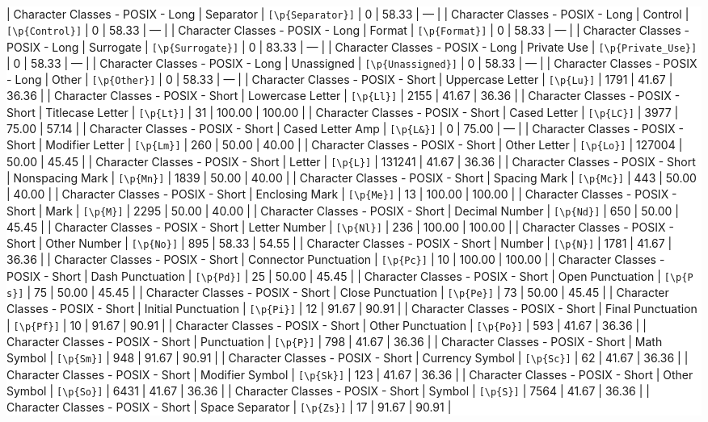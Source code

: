 | Character Classes - POSIX - Long  | Separator             | `[\p{Separator}]`             | 0      | 58.33          | —              |
| Character Classes - POSIX - Long  | Control               | `[\p{Control}]`               | 0      | 58.33          | —              |
| Character Classes - POSIX - Long  | Format                | `[\p{Format}]`                | 0      | 58.33          | —              |
| Character Classes - POSIX - Long  | Surrogate             | `[\p{Surrogate}]`             | 0      | 83.33          | —              |
| Character Classes - POSIX - Long  | Private Use           | `[\p{Private_Use}]`           | 0      | 58.33          | —              |
| Character Classes - POSIX - Long  | Unassigned            | `[\p{Unassigned}]`            | 0      | 58.33          | —              |
| Character Classes - POSIX - Long  | Other                 | `[\p{Other}]`                 | 0      | 58.33          | —              |
| Character Classes - POSIX - Short | Uppercase Letter      | `[\p{Lu}]`                    | 1791   | 41.67          | 36.36          |
| Character Classes - POSIX - Short | Lowercase Letter      | `[\p{Ll}]`                    | 2155   | 41.67          | 36.36          |
| Character Classes - POSIX - Short | Titlecase Letter      | `[\p{Lt}]`                    | 31     | 100.00         | 100.00         |
| Character Classes - POSIX - Short | Cased Letter          | `[\p{LC}]`                    | 3977   | 75.00          | 57.14          |
| Character Classes - POSIX - Short | Cased Letter Amp      | `[\p{L&}]`                    | 0      | 75.00          | —              |
| Character Classes - POSIX - Short | Modifier Letter       | `[\p{Lm}]`                    | 260    | 50.00          | 40.00          |
| Character Classes - POSIX - Short | Other Letter          | `[\p{Lo}]`                    | 127004 | 50.00          | 45.45          |
| Character Classes - POSIX - Short | Letter                | `[\p{L}]`                     | 131241 | 41.67          | 36.36          |
| Character Classes - POSIX - Short | Nonspacing Mark       | `[\p{Mn}]`                    | 1839   | 50.00          | 40.00          |
| Character Classes - POSIX - Short | Spacing Mark          | `[\p{Mc}]`                    | 443    | 50.00          | 40.00          |
| Character Classes - POSIX - Short | Enclosing Mark        | `[\p{Me}]`                    | 13     | 100.00         | 100.00         |
| Character Classes - POSIX - Short | Mark                  | `[\p{M}]`                     | 2295   | 50.00          | 40.00          |
| Character Classes - POSIX - Short | Decimal Number        | `[\p{Nd}]`                    | 650    | 50.00          | 45.45          |
| Character Classes - POSIX - Short | Letter Number         | `[\p{Nl}]`                    | 236    | 100.00         | 100.00         |
| Character Classes - POSIX - Short | Other Number          | `[\p{No}]`                    | 895    | 58.33          | 54.55          |
| Character Classes - POSIX - Short | Number                | `[\p{N}]`                     | 1781   | 41.67          | 36.36          |
| Character Classes - POSIX - Short | Connector Punctuation | `[\p{Pc}]`                    | 10     | 100.00         | 100.00         |
| Character Classes - POSIX - Short | Dash Punctuation      | `[\p{Pd}]`                    | 25     | 50.00          | 45.45          |
| Character Classes - POSIX - Short | Open Punctuation      | `[\p{Ps}]`                    | 75     | 50.00          | 45.45          |
| Character Classes - POSIX - Short | Close Punctuation     | `[\p{Pe}]`                    | 73     | 50.00          | 45.45          |
| Character Classes - POSIX - Short | Initial Punctuation   | `[\p{Pi}]`                    | 12     | 91.67          | 90.91          |
| Character Classes - POSIX - Short | Final Punctuation     | `[\p{Pf}]`                    | 10     | 91.67          | 90.91          |
| Character Classes - POSIX - Short | Other Punctuation     | `[\p{Po}]`                    | 593    | 41.67          | 36.36          |
| Character Classes - POSIX - Short | Punctuation           | `[\p{P}]`                     | 798    | 41.67          | 36.36          |
| Character Classes - POSIX - Short | Math Symbol           | `[\p{Sm}]`                    | 948    | 91.67          | 90.91          |
| Character Classes - POSIX - Short | Currency Symbol       | `[\p{Sc}]`                    | 62     | 41.67          | 36.36          |
| Character Classes - POSIX - Short | Modifier Symbol       | `[\p{Sk}]`                    | 123    | 41.67          | 36.36          |
| Character Classes - POSIX - Short | Other Symbol          | `[\p{So}]`                    | 6431   | 41.67          | 36.36          |
| Character Classes - POSIX - Short | Symbol                | `[\p{S}]`                     | 7564   | 41.67          | 36.36          |
| Character Classes - POSIX - Short | Space Separator       | `[\p{Zs}]`                    | 17     | 91.67          | 90.91          |